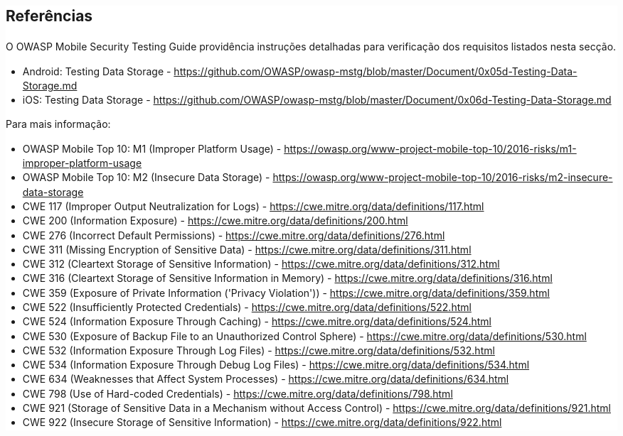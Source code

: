 ## Referências

O OWASP Mobile Security Testing Guide providência instruções detalhadas para verificação dos requisitos listados nesta secção.

- Android: Testing Data Storage - <https://github.com/OWASP/owasp-mstg/blob/master/Document/0x05d-Testing-Data-Storage.md>
- iOS: Testing Data Storage - <https://github.com/OWASP/owasp-mstg/blob/master/Document/0x06d-Testing-Data-Storage.md>

Para mais informação:

- OWASP Mobile Top 10: M1 (Improper Platform Usage) - <https://owasp.org/www-project-mobile-top-10/2016-risks/m1-improper-platform-usage>
- OWASP Mobile Top 10: M2 (Insecure Data Storage) - <https://owasp.org/www-project-mobile-top-10/2016-risks/m2-insecure-data-storage>
- CWE 117 (Improper Output Neutralization for Logs) - <https://cwe.mitre.org/data/definitions/117.html>
- CWE 200 (Information Exposure) - <https://cwe.mitre.org/data/definitions/200.html>
- CWE 276 (Incorrect Default Permissions) - <https://cwe.mitre.org/data/definitions/276.html>
- CWE 311 (Missing Encryption of Sensitive Data) - <https://cwe.mitre.org/data/definitions/311.html>
- CWE 312 (Cleartext Storage of Sensitive Information) - <https://cwe.mitre.org/data/definitions/312.html>
- CWE 316 (Cleartext Storage of Sensitive Information in Memory) - <https://cwe.mitre.org/data/definitions/316.html>
- CWE 359 (Exposure of Private Information ('Privacy Violation')) - <https://cwe.mitre.org/data/definitions/359.html>
- CWE 522 (Insufficiently Protected Credentials) - <https://cwe.mitre.org/data/definitions/522.html>
- CWE 524 (Information Exposure Through Caching) - <https://cwe.mitre.org/data/definitions/524.html>
- CWE 530 (Exposure of Backup File to an Unauthorized Control Sphere) - <https://cwe.mitre.org/data/definitions/530.html>
- CWE 532 (Information Exposure Through Log Files) - <https://cwe.mitre.org/data/definitions/532.html>
- CWE 534 (Information Exposure Through Debug Log Files) - <https://cwe.mitre.org/data/definitions/534.html>
- CWE 634 (Weaknesses that Affect System Processes) - <https://cwe.mitre.org/data/definitions/634.html>
- CWE 798 (Use of Hard-coded Credentials) - <https://cwe.mitre.org/data/definitions/798.html>
- CWE 921 (Storage of Sensitive Data in a Mechanism without Access Control) - <https://cwe.mitre.org/data/definitions/921.html>
- CWE 922 (Insecure Storage of Sensitive Information) - <https://cwe.mitre.org/data/definitions/922.html>
